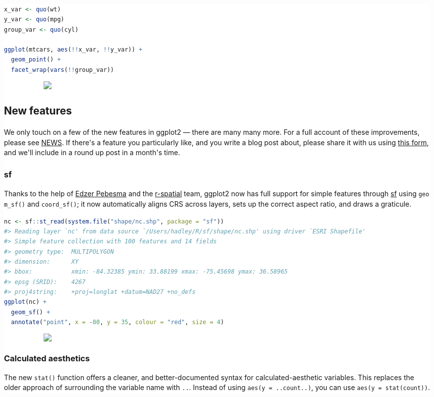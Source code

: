 
```r
x_var <- quo(wt)
y_var <- quo(mpg)
group_var <- quo(cyl)

ggplot(mtcars, aes(!!x_var, !!y_var)) + 
  geom_point() + 
  facet_wrap(vars(!!group_var))
```

<img src="/articles/2018-07-ggplot2-3-0-0_files/figure-html/label-both-1.png" width="700px" style="display: block; margin: auto;" />

## New features

We only touch on a few of the new features in ggplot2 — there are many many more. For a full account of these improvements, please see [NEWS](https://github.com/tidyverse/ggplot2/blob/master/NEWS.md). If there's a feature you particularly like, and you write a blog post about, please share it with us using [this form](https://goo.gl/forms/elGvrlIXgTZVtCap1), and we'll include in a round up post in a month's time.

### sf

Thanks to the help of [Edzer Pebesma](https://github.com/edzer) and the [r-spatial](https://github.com/r-spatial) team, ggplot2 now has full support for simple features through 
[sf](https://r-spatial.github.io/sf/) using `geom_sf()` and `coord_sf()`; it now 
automatically aligns CRS across layers, sets up the correct aspect ratio, and 
draws a graticule.


```r
nc <- sf::st_read(system.file("shape/nc.shp", package = "sf"))
#> Reading layer `nc' from data source `/Users/hadley/R/sf/shape/nc.shp' using driver `ESRI Shapefile'
#> Simple feature collection with 100 features and 14 fields
#> geometry type:  MULTIPOLYGON
#> dimension:      XY
#> bbox:           xmin: -84.32385 ymin: 33.88199 xmax: -75.45698 ymax: 36.58965
#> epsg (SRID):    4267
#> proj4string:    +proj=longlat +datum=NAD27 +no_defs
ggplot(nc) +
  geom_sf() +
  annotate("point", x = -80, y = 35, colour = "red", size = 4)
```

<img src="/articles/2018-07-ggplot2-3-0-0_files/figure-html/sf-1.png" width="700px" style="display: block; margin: auto;" />

### Calculated aesthetics

The new `stat()` function offers a cleaner, and better-documented syntax for 
calculated-aesthetic variables. This replaces the older approach of surrounding 
the variable name with `..`. Instead of using `aes(y = ..count..)`, you can use 
`aes(y = stat(count))`. 
